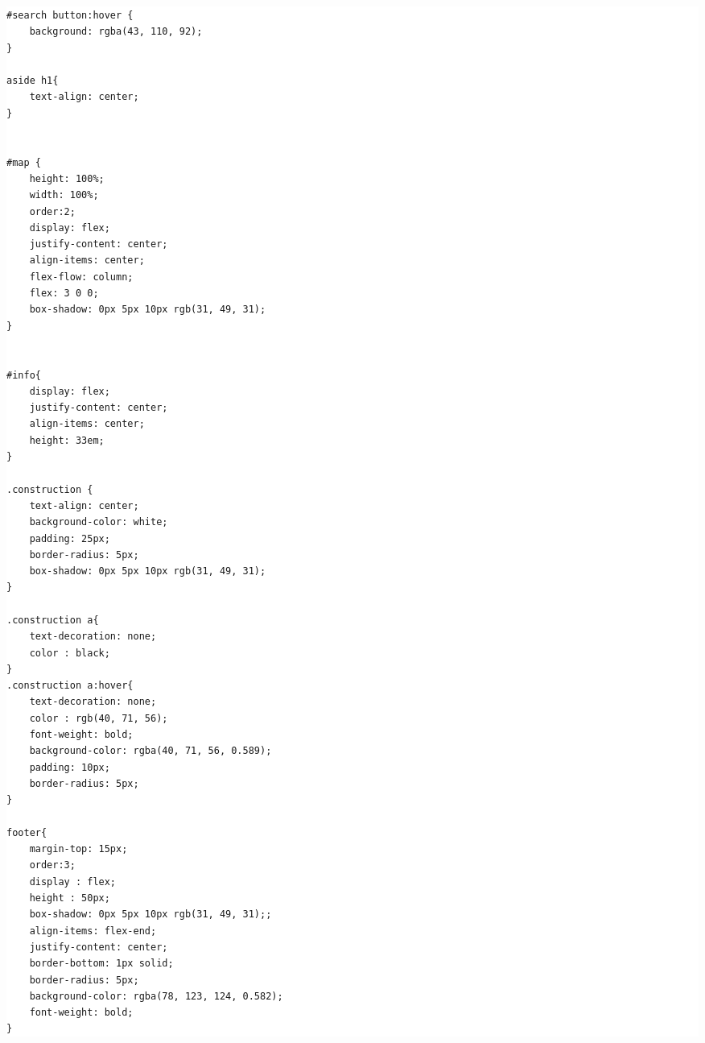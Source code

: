     #search button:hover {
        background: rgba(43, 110, 92);
    }
    
    aside h1{    
        text-align: center;
    }


    #map {
        height: 100%;
        width: 100%;
        order:2;
        display: flex;
        justify-content: center;
        align-items: center;
        flex-flow: column;
        flex: 3 0 0;
        box-shadow: 0px 5px 10px rgb(31, 49, 31);
    }


    #info{
        display: flex;
        justify-content: center;
        align-items: center;
        height: 33em;
    }

    .construction {
        text-align: center;
        background-color: white;
        padding: 25px;
        border-radius: 5px;
        box-shadow: 0px 5px 10px rgb(31, 49, 31);
    }

    .construction a{
        text-decoration: none;
        color : black;
    }
    .construction a:hover{
        text-decoration: none;
        color : rgb(40, 71, 56);
        font-weight: bold;
        background-color: rgba(40, 71, 56, 0.589);
        padding: 10px;
        border-radius: 5px;
    }

    footer{
        margin-top: 15px;
        order:3;
        display : flex;
        height : 50px;
        box-shadow: 0px 5px 10px rgb(31, 49, 31);;
        align-items: flex-end;
        justify-content: center;
        border-bottom: 1px solid;
        border-radius: 5px;
        background-color: rgba(78, 123, 124, 0.582);
        font-weight: bold;
    }
